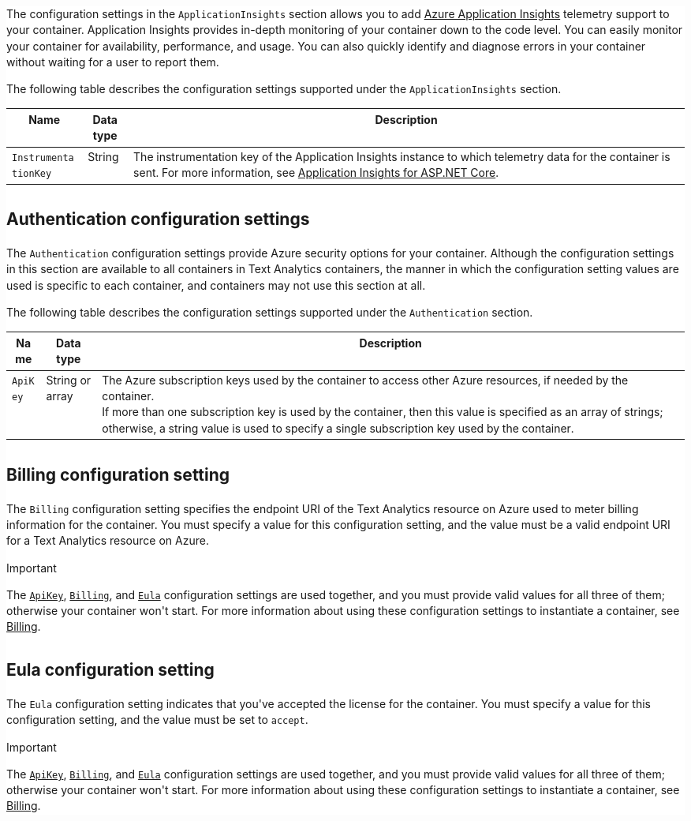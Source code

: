 The configuration settings in the `ApplicationInsights` section allows you to add [Azure Application Insights](https://docs.microsoft.com/azure/application-insights) telemetry support to your container. Application Insights provides in-depth monitoring of your container down to the code level. You can easily monitor your container for availability, performance, and usage. You can also quickly identify and diagnose errors in your container without waiting for a user to report them.

The following table describes the configuration settings supported under the `ApplicationInsights` section.

| Name | Data type | Description |
|------|-----------|-------------|
| `InstrumentationKey` | String | The instrumentation key of the Application Insights instance to which telemetry data for the container is sent. For more information, see [Application Insights for ASP.NET Core](https://docs.microsoft.com/azure/application-insights/app-insights-asp-net-core). |

## Authentication configuration settings

The `Authentication` configuration settings provide Azure security options for your container. Although the configuration settings in this section are available to all containers in Text Analytics containers, the manner in which the configuration setting values are used is specific to each container, and containers may not use this section at all.

The following table describes the configuration settings supported under the `Authentication` section.

| Name | Data type | Description |
|------|-----------|-------------|
| `ApiKey` | String or array | The Azure subscription keys used by the container to access other Azure resources, if needed by the container.<br/> If more than one subscription key is used by the container, then this value is specified as an array of strings; otherwise, a string value is used to specify a single subscription key used by the container. |

## Billing configuration setting

The `Billing` configuration setting specifies the endpoint URI of the Text Analytics resource on Azure used to meter billing information for the container. You must specify a value for this configuration setting, and the value must be a valid endpoint URI for a Text Analytics resource on Azure.

> [!IMPORTANT]
> The [`ApiKey`](#apikey-configuration-setting), [`Billing`](#billing-configuration-setting), and [`Eula`](#eula-configuration-setting) configuration settings are used together, and you must provide valid values for all three of them; otherwise your container won't start. For more information about using these configuration settings to instantiate a container, see [Billing](how-tos/text-analytics-how-to-install-containers.md#billing).

## Eula configuration setting

The `Eula` configuration setting indicates that you've accepted the license for the container. You must specify a value for this configuration setting, and the value must be set to `accept`.

> [!IMPORTANT]
> The [`ApiKey`](#apikey-configuration-setting), [`Billing`](#billing-configuration-setting), and [`Eula`](#eula-configuration-setting) configuration settings are used together, and you must provide valid values for all three of them; otherwise your container won't start. For more information about using these configuration settings to instantiate a container, see [Billing](how-tos/text-analytics-how-to-install-containers.md#billing).

